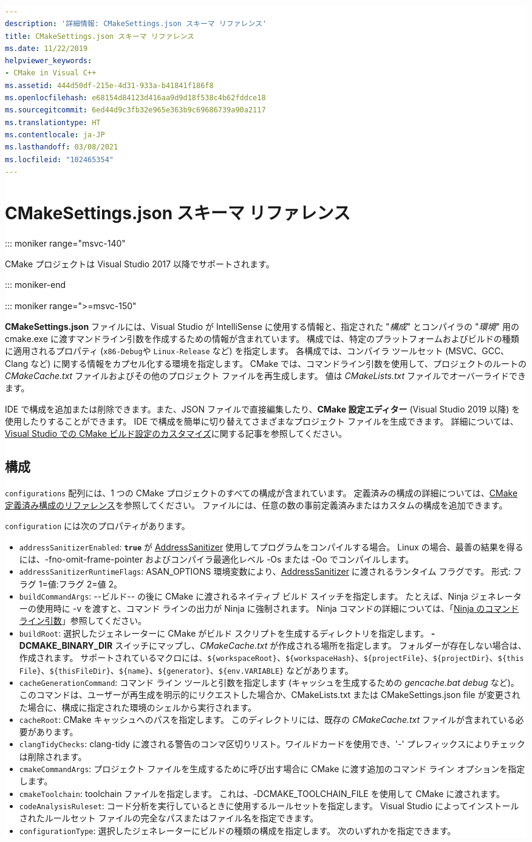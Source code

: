 ```yaml
---
description: '詳細情報: CMakeSettings.json スキーマ リファレンス'
title: CMakeSettings.json スキーマ リファレンス
ms.date: 11/22/2019
helpviewer_keywords:
- CMake in Visual C++
ms.assetid: 444d50df-215e-4d31-933a-b41841f186f8
ms.openlocfilehash: e68154d84123d416aa9d9d18f538c4b62fddce18
ms.sourcegitcommit: 6ed44d9c3fb32e965e363b9c69686739a90a2117
ms.translationtype: HT
ms.contentlocale: ja-JP
ms.lasthandoff: 03/08/2021
ms.locfileid: "102465354"
---
```

# <a name="cmakesettingsjson-schema-reference"></a>CMakeSettings.json スキーマ リファレンス

::: moniker range="msvc-140"

CMake プロジェクトは Visual Studio 2017 以降でサポートされます。

::: moniker-end

::: moniker range=">=msvc-150"

**CMakeSettings.json** ファイルには、Visual Studio が IntelliSense に使用する情報と、指定された "*構成*" とコンパイラの "*環境*" 用の cmake.exe に渡すマンドライン引数を作成するための情報が含まれています。 構成では、特定のプラットフォームおよびビルドの種類に適用されるプロパティ (`x86-Debug`や `Linux-Release` など) を指定します。 各構成では、コンパイラ ツールセット (MSVC、GCC、Clang など) に関する情報をカプセル化する環境を指定します。 CMake では、コマンドライン引数を使用して、プロジェクトのルートの *CMakeCache.txt* ファイルおよびその他のプロジェクト ファイルを再生成します。 値は *CMakeLists.txt* ファイルでオーバーライドできます。

IDE で構成を追加または削除できます。また、JSON ファイルで直接編集したり、**CMake 設定エディター** (Visual Studio 2019 以降) を使用したりすることができます。 IDE で構成を簡単に切り替えてさまざまなプロジェクト ファイルを生成できます。 詳細については、[Visual Studio での CMake ビルド設定のカスタマイズ](customize-cmake-settings.md)に関する記事を参照してください。

## <a name="configurations"></a>構成

`configurations` 配列には、1 つの CMake プロジェクトのすべての構成が含まれています。 定義済みの構成の詳細については、[CMake 定義済み構成のリファレンス](cmake-predefined-configuration-reference.md)を参照してください。 ファイルには、任意の数の事前定義済みまたはカスタムの構成を追加できます。

`configuration` には次のプロパティがあります。

- `addressSanitizerEnabled`: **`true`** が [AddressSanitizer](../sanitizers/asan.md) 使用してプログラムをコンパイルする場合。 Linux の場合、最善の結果を得るには、-fno-omit-frame-pointer およびコンパイラ最適化レベル -Os または -Oo でコンパイルします。
- `addressSanitizerRuntimeFlags`: ASAN_OPTIONS 環境変数により、[AddressSanitizer](../sanitizers/asan.md) に渡されるランタイム フラグです。 形式: フラグ 1=値:フラグ 2=値 2。
- `buildCommandArgs`: --ビルド-- の後に CMake に渡されるネイティブ ビルド スイッチを指定します。 たとえば、Ninja ジェネレーターの使用時に -v を渡すと、コマンド ラインの出力が Ninja に強制されます。 Ninja コマンドの詳細については、「[Ninja のコマンド ライン引数](#ninja)」参照してください。
- `buildRoot`: 選択したジェネレーターに CMake がビルド スクリプトを生成するディレクトリを指定します。  **-DCMAKE_BINARY_DIR** スイッチにマップし、*CMakeCache.txt* が作成される場所を指定します。 フォルダーが存在しない場合は、作成されます。 サポートされているマクロには、`${workspaceRoot}`、`${workspaceHash}`、`${projectFile}`、`${projectDir}`、`${thisFile}`、`${thisFileDir}`、`${name}`、`${generator}`、`${env.VARIABLE}` などがあります。
- `cacheGenerationCommand`: コマンド ライン ツールと引数を指定します (キャッシュを生成するための *gencache.bat debug* など)。 このコマンドは、ユーザーが再生成を明示的にリクエストした場合か、CMakeLists.txt または CMakeSettings.json file が変更された場合に、構成に指定された環境のシェルから実行されます。
- `cacheRoot`: CMake キャッシュへのパスを指定します。 このディレクトリには、既存の *CMakeCache.txt* ファイルが含まれている必要があります。
- `clangTidyChecks`: clang-tidy に渡される警告のコンマ区切りリスト。ワイルドカードを使用でき、'-' プレフィックスによりチェックは削除されます。
- `cmakeCommandArgs`: プロジェクト ファイルを生成するために呼び出す場合に CMake に渡す追加のコマンド ライン オプションを指定します。
- `cmakeToolchain`: toolchain ファイルを指定します。 これは、-DCMAKE_TOOLCHAIN_FILE を使用して CMake に渡されます。
- `codeAnalysisRuleset`: コード分析を実行しているときに使用するルールセットを指定します。 Visual Studio によってインストールされたルールセット ファイルの完全なパスまたはファイル名を指定できます。
- `configurationType`: 選択したジェネレーターにビルドの種類の構成を指定します。 次のいずれかを指定できます。
